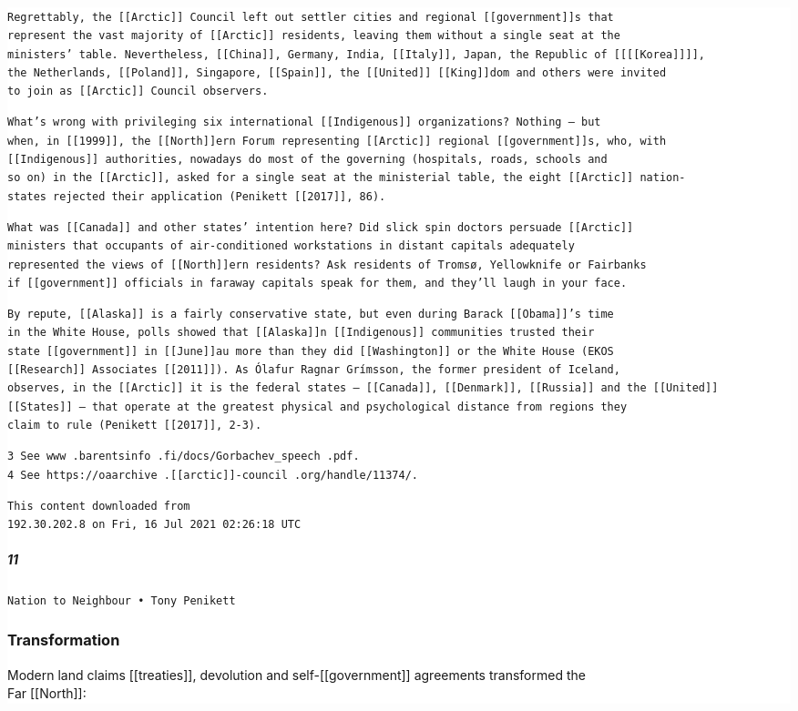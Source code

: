 ```
Regrettably, the [[Arctic]] Council left out settler cities and regional [[government]]s that
represent the vast majority of [[Arctic]] residents, leaving them without a single seat at the
ministers’ table. Nevertheless, [[China]], Germany, India, [[Italy]], Japan, the Republic of [[[[Korea]]]],
the Netherlands, [[Poland]], Singapore, [[Spain]], the [[United]] [[King]]dom and others were invited
to join as [[Arctic]] Council observers.
```

```
What’s wrong with privileging six international [[Indigenous]] organizations? Nothing — but
when, in [[1999]], the [[North]]ern Forum representing [[Arctic]] regional [[government]]s, who, with
[[Indigenous]] authorities, nowadays do most of the governing (hospitals, roads, schools and
so on) in the [[Arctic]], asked for a single seat at the ministerial table, the eight [[Arctic]] nation-
states rejected their application (Penikett [[2017]], 86).
```

```
What was [[Canada]] and other states’ intention here? Did slick spin doctors persuade [[Arctic]]
ministers that occupants of air-conditioned workstations in distant capitals adequately
represented the views of [[North]]ern residents? Ask residents of Tromsø, Yellowknife or Fairbanks
if [[government]] officials in faraway capitals speak for them, and they’ll laugh in your face.
```

```
By repute, [[Alaska]] is a fairly conservative state, but even during Barack [[Obama]]’s time
in the White House, polls showed that [[Alaska]]n [[Indigenous]] communities trusted their
state [[government]] in [[June]]au more than they did [[Washington]] or the White House (EKOS
[[Research]] Associates [[2011]]). As Ólafur Ragnar Grímsson, the former president of Iceland,
observes, in the [[Arctic]] it is the federal states — [[Canada]], [[Denmark]], [[Russia]] and the [[United]]
[[States]] — that operate at the greatest physical and psychological distance from regions they
claim to rule (Penikett [[2017]], 2-3).
```

```
3 See www .barentsinfo .fi/docs/Gorbachev_speech .pdf.
4 See https://oaarchive .[[arctic]]-council .org/handle/11374/.
```

```
This content downloaded from
192.30.202.8 on Fri, 16 Jul 2021 02:26:18 UTC
```

##### 11

```
Nation to Neighbour • Tony Penikett
```

### Transformation

Modern land claims [[treaties]], devolution and self-[[government]] agreements transformed the  
Far [[North]]:
